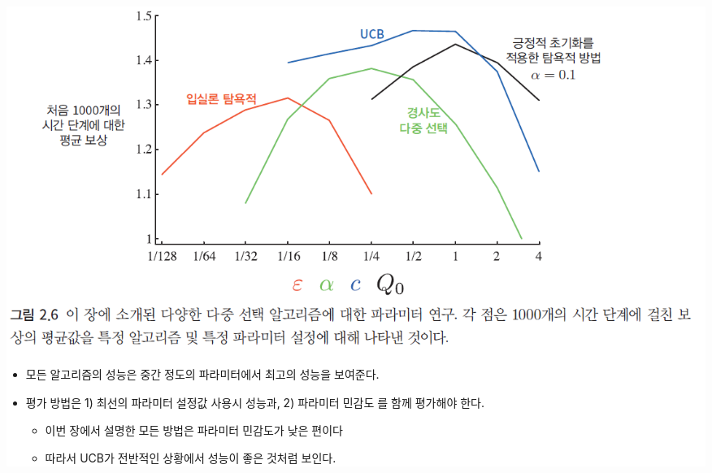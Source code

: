 ![](./picture/1-5.png)

- 모든 알고리즘의 성능은 중간 정도의 파라미터에서 최고의 성능을 보여준다. 

- 평가 방법은 1) 최선의 파라미터 설정값 사용시 성능과, 2) 파라미터 민감도 를 함께 평가해야 한다. 
  
  - 이번 장에서 설명한 모든 방법은 파라미터 민감도가 낮은 편이다
  
  - 따라서 UCB가 전반적인 상황에서 성능이 좋은 것처럼 보인다. 
